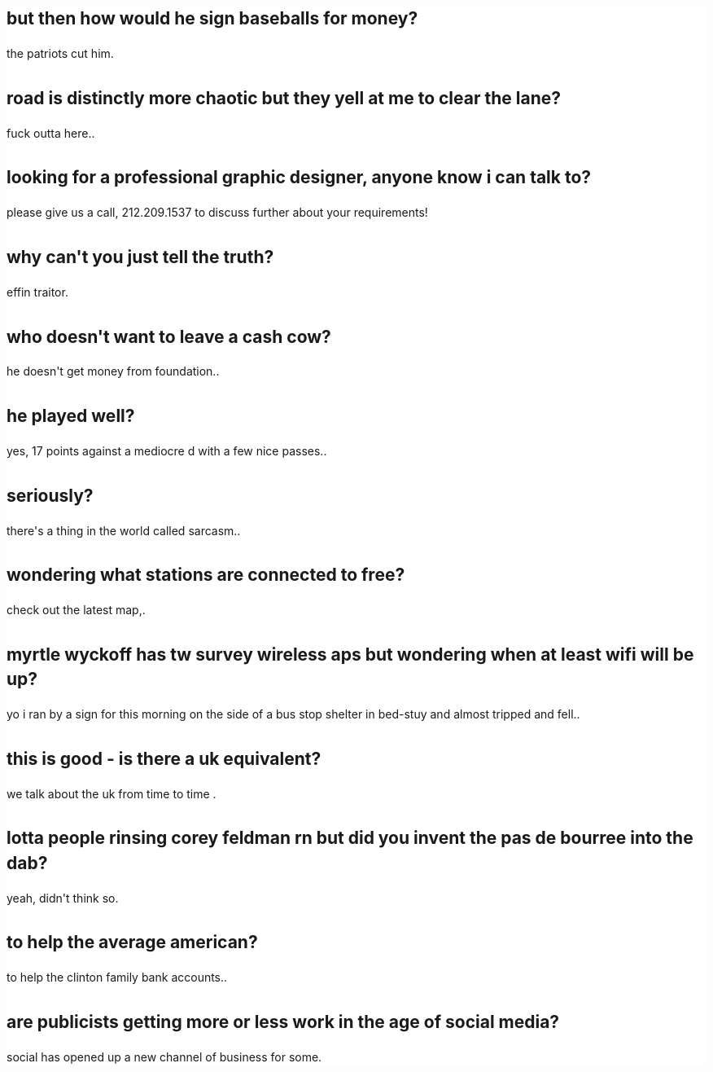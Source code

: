 ## but then how would he sign baseballs for money?
the patriots cut him.

## road is distinctly more chaotic but they yell at me to clear the lane?
fuck outta here..

## looking for a professional graphic designer, anyone know i can talk to?
please give us a call, 212.209.1537 to discuss further about your requirements!

## why can't you just tell the truth?
effin traitor.

## who doesn't want to leave a cash cow?
he doesn't get money from foundation..

## he played well?
yes, 17 points against a mediocre d with a few nice passes..

## seriously?
there's a thing in the world called sarcasm..

## wondering what stations are connected to free?
check out the latest map,.

## myrtle wyckoff has tw survey wireless aps but wondering when at least wifi will be up?
yo i ran by a sign for this morning on the side of a bus stop shelter in bed-stuy and almost tripped and fell..

## this is good - is there a uk equivalent?
we talk about the uk from time to time .

## lotta people rinsing corey feldman rn but did you invent the pas de bourree into the dab?
yeah, didn't think so.

## to help the average american?
to help the clinton family bank accounts..

## are publicists getting more or less work in the age of social media?
social has opened up a new channel of business for some.
